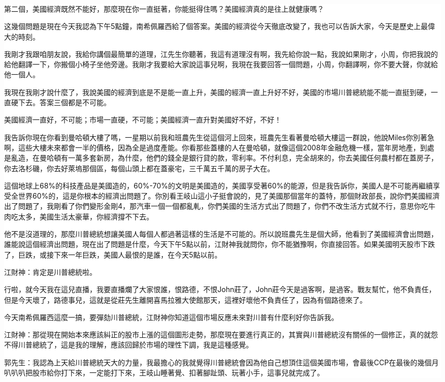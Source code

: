 


第二個，美國經濟既然不能好，那麼現在你一直挺著，你能挺得住嗎？美國經濟真的是往上就健康嗎？




这幾個問題是現在今天我認為下午5點鐘，南希佩羅西給了個答案。美國的經濟從今天徹底改變了，我也可以告訴大家，今天是歷史上最偉大的時刻。




我剛才我跟咱朋友說，我給你講個最簡單的道理，江先生你聽著，我這有道理沒有啊，我先給你說一點，我說如果剛才，小周，你把我說的給他翻譯一下，你搬個小椅子坐他旁邊。我剛才我要給大家說這事兒啊，我現在我要回答一個問題，小周，你翻譯啊，你不要大聲，你就給他一個人。




我現在我剛才說什麼了，我說美國的經濟到底是不是能一直上升，美國的經濟一直上升好不好，美國的市場川普總統能不能一直挺到硬，一直硬下去。答案三個都是不可能。




美國經濟一直好，不可能；市場一直硬，不可能；美國經濟一直升對美國好不好，不好！




我告訴你現在你看到曼哈頓大樓了嗎，一星期以前我和班農先生從這個河上回來，班農先生看著曼哈頓大樓這一群說，他說Miles你別著急啊，這些大樓未來都會一半的價格，因為全是過度產能。你看那些蓋樓的人在曼哈頓，就像這個2008年金融危機一樣，當年房地產，到處是亂造，在曼哈頓有一萬多套新房，為什麼，他們的錢全是銀行貸的款，零利率。不付利息，完全胡來的，你去美國任何農村都在蓋房子，你去洛杉磯，你去好萊塢那個區，每個山頭上都在蓋豪宅，三千萬五千萬的房子大在。




這個地球上68%的科技產品是美國造的，60%-70%的文明是美國造的，美國享受著60%的能源，但是我告訴你，美國人是不可能再繼續享受全世界60%的，這是你根本的經濟出問題了。你別看王岐山這小子挺會說的，見了美國那個當年的蓋特，那個財政部長，說你們美國經濟出了問題了，我剛看了你們變形金剛4，那汽車一個一個都亂軋，你們美國的生活方式出了問題了，你們不改生活方式就不行，意思你吃牛肉吃太多，美國生活太豪華，你經濟撐不下去。




他不是沒道理的，那麼川普總統想讓美國人每個人都過著這樣的生活是不可能的。所以說班農先生是個大師，他看到了美國經濟會出問題，誰能說這個經濟出問題，現在出了問題是什麼，今天下午5點以前，江財神我就問你，你不能猶豫啊，你直接回答。如果美國明天股市下跌了，巨跌，或接下來一年巨跌，美國人最恨的是誰，在今天5點以前。




江財神：肯定是川普總統啦。




行啦，就今天我在這兒直播，我要直播爛了大家恨誰，恨路德，不恨John莊了，John莊今天是過客啊，是過客。戰友幫忙，他不負責任，但是今天壞了，路德事兒，這就是從莊先生離開喜馬拉雅大使館那天，這裡好壞他不負責任了，因為有個路德來了。




今天南希佩羅西這麼一搞，要彈劾川普總統，江財神你知道這個市場反應未來對川普有什麼利好你告訴我。




江財神：那從現在開始本來應該糾正的股市上漲的這個圖形走勢，那麼現在要進行真正的，其實與川普總統沒有關係的一個修正，真的就怨不得川普總統了，這是我的理解，應該回歸於市場的理性下調，我是這種感覺。




郭先生：我認為上天給川普總統天大的力量，我最擔心的我就覺得川普總統會因為他自己想頂住這個美國市場，會最後CCP在最後的幾個月叭叭叭把股市給你打下來，一定能打下來，王岐山睡著覺、扣著腳趾頭、玩著小手，這事兒就完成了。


